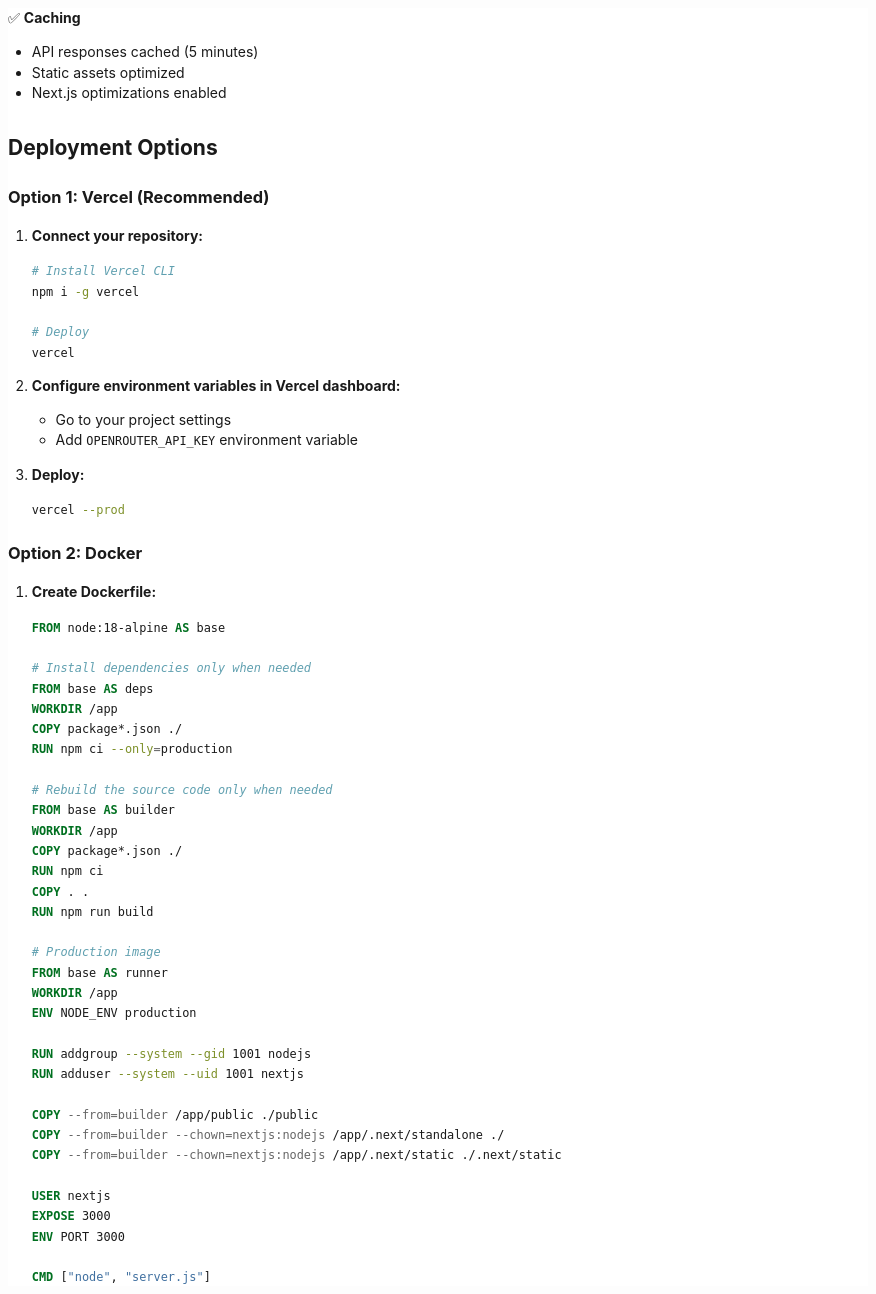 ✅ **Caching**
- API responses cached (5 minutes)
- Static assets optimized
- Next.js optimizations enabled

## Deployment Options

### Option 1: Vercel (Recommended)

1. **Connect your repository:**
   ```bash
   # Install Vercel CLI
   npm i -g vercel
   
   # Deploy
   vercel
   ```

2. **Configure environment variables in Vercel dashboard:**
   - Go to your project settings
   - Add `OPENROUTER_API_KEY` environment variable

3. **Deploy:**
   ```bash
   vercel --prod
   ```

### Option 2: Docker

1. **Create Dockerfile:**
   ```dockerfile
   FROM node:18-alpine AS base
   
   # Install dependencies only when needed
   FROM base AS deps
   WORKDIR /app
   COPY package*.json ./
   RUN npm ci --only=production
   
   # Rebuild the source code only when needed
   FROM base AS builder
   WORKDIR /app
   COPY package*.json ./
   RUN npm ci
   COPY . .
   RUN npm run build
   
   # Production image
   FROM base AS runner
   WORKDIR /app
   ENV NODE_ENV production
   
   RUN addgroup --system --gid 1001 nodejs
   RUN adduser --system --uid 1001 nextjs
   
   COPY --from=builder /app/public ./public
   COPY --from=builder --chown=nextjs:nodejs /app/.next/standalone ./
   COPY --from=builder --chown=nextjs:nodejs /app/.next/static ./.next/static
   
   USER nextjs
   EXPOSE 3000
   ENV PORT 3000
   
   CMD ["node", "server.js"]
   ```
